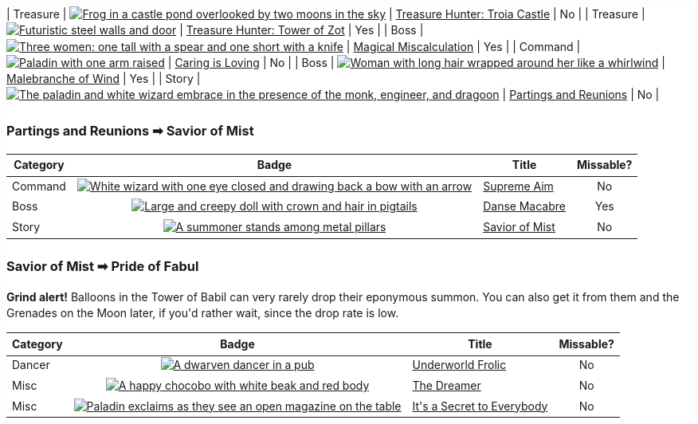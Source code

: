 | Treasure |            [![Frog in a castle pond overlooked by two moons in the sky](https://s3-eu-west-1.amazonaws.com/i.retroachievements.org/Badge/117100.png "Treasure Hunter: Troia Castle")](https://retroachievements.org/achievement/108699)             | [Treasure Hunter: Troia Castle](https://retroachievements.org/achievement/108699)    |    No     |
| Treasure |                         [![Futuristic steel walls and door](https://s3-eu-west-1.amazonaws.com/i.retroachievements.org/Badge/117115.png "Treasure Hunter: Tower of Zot")](https://retroachievements.org/achievement/108701)                         | [Treasure Hunter: Tower of Zot](https://retroachievements.org/achievement/108701)    |    Yes    |
| Boss     |             [![Three women: one tall with a spear and one short with a knife](https://s3-eu-west-1.amazonaws.com/i.retroachievements.org/Badge/117122.png "Magical Miscalculation")](https://retroachievements.org/achievement/108649)              | [Magical Miscalculation](https://retroachievements.org/achievement/108649)           |    Yes    |
| Command  |                                 [![Paladin with one arm raised](https://s3-eu-west-1.amazonaws.com/i.retroachievements.org/Badge/118867.png "Caring is Loving")](https://retroachievements.org/achievement/108673)                                  | [Caring is Loving](https://retroachievements.org/achievement/108673)                 |    No     |
| Boss     |                 [![Woman with long hair wrapped around her like a whirlwind](https://s3-eu-west-1.amazonaws.com/i.retroachievements.org/Badge/117137.png "Malebranche of Wind")](https://retroachievements.org/achievement/108650)                  | [Malebranche of Wind](https://retroachievements.org/achievement/108650)              |    Yes    |
| Story    | [![The paladin and white wizard embrace in the presence of the monk, engineer, and dragoon](https://s3-eu-west-1.amazonaws.com/i.retroachievements.org/Badge/117142.png "Partings and Reunions")](https://retroachievements.org/achievement/108629) | [Partings and Reunions](https://retroachievements.org/achievement/108629)            |    No     |

### Partings and Reunions ➡ Savior of Mist

| Category |                                                                                                          Badge                                                                                                          | Title                                                              | Missable? |
| -------- | :---------------------------------------------------------------------------------------------------------------------------------------------------------------------------------------------------------------------: | ------------------------------------------------------------------ | :-------: |
| Command  | [![White wizard with one eye closed and drawing back a bow with an arrow](https://s3-eu-west-1.amazonaws.com/i.retroachievements.org/Badge/111279.png "Supreme Aim")](https://retroachievements.org/achievement/108665) | [Supreme Aim](https://retroachievements.org/achievement/108665)    |    No     |
| Boss     |        [![Large and creepy doll with crown and hair in pigtails](https://s3-eu-west-1.amazonaws.com/i.retroachievements.org/Badge/117225.png "Danse Macabre")](https://retroachievements.org/achievement/108651)        | [Danse Macabre](https://retroachievements.org/achievement/108651)  |    Yes    |
| Story    |               [![A summoner stands among metal pillars](https://s3-eu-west-1.amazonaws.com/i.retroachievements.org/Badge/117228.png "Savior of Mist")](https://retroachievements.org/achievement/108630)                | [Savior of Mist](https://retroachievements.org/achievement/108630) |    No     |

### Savior of Mist ➡ Pride of Fabul

**Grind alert!** Balloons in the Tower of Babil can very rarely drop their eponymous summon. You can also get it from them and the Grenades on the Moon later, if you'd rather wait, since the drop rate is low.

| Category |                                                                                                                       Badge                                                                                                                       | Title                                                                                        | Missable? |
| -------- | :-----------------------------------------------------------------------------------------------------------------------------------------------------------------------------------------------------------------------------------------------: | -------------------------------------------------------------------------------------------- | :-------: |
| Dancer   |                                 [![A dwarven dancer in a pub](https://s3-eu-west-1.amazonaws.com/i.retroachievements.org/Badge/117229.png "Underworld Frolic")](https://retroachievements.org/achievement/108727)                                 | [Underworld Frolic](https://retroachievements.org/achievement/108727)                        |    No     |
| Misc     |                          [![A happy chocobo with white beak and red body](https://s3-eu-west-1.amazonaws.com/i.retroachievements.org/Badge/117252.png "The Dreamer")](https://retroachievements.org/achievement/108734)                           | [The Dreamer](https://retroachievements.org/achievement/108734)                              |    No     |
| Misc     |            [![Paladin exclaims as they see an open magazine on the table](https://s3-eu-west-1.amazonaws.com/i.retroachievements.org/Badge/117290.png "It's a Secret to Everybody")](https://retroachievements.org/achievement/108735)            | [It's a Secret to Everybody](https://retroachievements.org/achievement/108735)               |    No     |